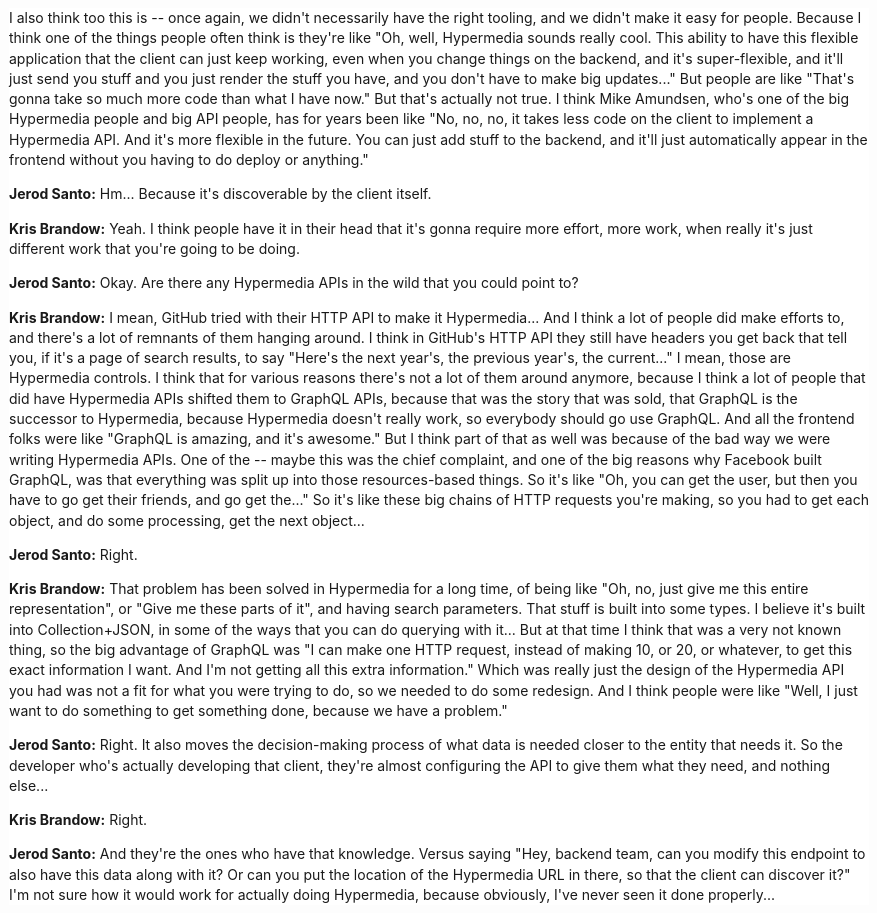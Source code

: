 I also think too this is -- once again, we didn't necessarily have the right tooling, and we didn't make it easy for people. Because I think one of the things people often think is they're like "Oh, well, Hypermedia sounds really cool. This ability to have this flexible application that the client can just keep working, even when you change things on the backend, and it's super-flexible, and it'll just send you stuff and you just render the stuff you have, and you don't have to make big updates..." But people are like "That's gonna take so much more code than what I have now." But that's actually not true. I think Mike Amundsen, who's one of the big Hypermedia people and big API people, has for years been like "No, no, no, it takes less code on the client to implement a Hypermedia API. And it's more flexible in the future. You can just add stuff to the backend, and it'll just automatically appear in the frontend without you having to do deploy or anything."

**Jerod Santo:** Hm... Because it's discoverable by the client itself.

**Kris Brandow:** Yeah. I think people have it in their head that it's gonna require more effort, more work, when really it's just different work that you're going to be doing.

**Jerod Santo:** Okay. Are there any Hypermedia APIs in the wild that you could point to?

**Kris Brandow:** I mean, GitHub tried with their HTTP API to make it Hypermedia... And I think a lot of people did make efforts to, and there's a lot of remnants of them hanging around. I think in GitHub's HTTP API they still have headers you get back that tell you, if it's a page of search results, to say "Here's the next year's, the previous year's, the current..." I mean, those are Hypermedia controls. I think that for various reasons there's not a lot of them around anymore, because I think a lot of people that did have Hypermedia APIs shifted them to GraphQL APIs, because that was the story that was sold, that GraphQL is the successor to Hypermedia, because Hypermedia doesn't really work, so everybody should go use GraphQL. And all the frontend folks were like "GraphQL is amazing, and it's awesome." But I think part of that as well was because of the bad way we were writing Hypermedia APIs. One of the -- maybe this was the chief complaint, and one of the big reasons why Facebook built GraphQL, was that everything was split up into those resources-based things. So it's like "Oh, you can get the user, but then you have to go get their friends, and go get the..." So it's like these big chains of HTTP requests you're making, so you had to get each object, and do some processing, get the next object...

**Jerod Santo:** Right.

**Kris Brandow:** That problem has been solved in Hypermedia for a long time, of being like "Oh, no, just give me this entire representation", or "Give me these parts of it", and having search parameters. That stuff is built into some types. I believe it's built into Collection+JSON, in some of the ways that you can do querying with it... But at that time I think that was a very not known thing, so the big advantage of GraphQL was "I can make one HTTP request, instead of making 10, or 20, or whatever, to get this exact information I want. And I'm not getting all this extra information." Which was really just the design of the Hypermedia API you had was not a fit for what you were trying to do, so we needed to do some redesign. And I think people were like "Well, I just want to do something to get something done, because we have a problem."

**Jerod Santo:** Right. It also moves the decision-making process of what data is needed closer to the entity that needs it. So the developer who's actually developing that client, they're almost configuring the API to give them what they need, and nothing else...

**Kris Brandow:** Right.

**Jerod Santo:** And they're the ones who have that knowledge. Versus saying "Hey, backend team, can you modify this endpoint to also have this data along with it? Or can you put the location of the Hypermedia URL in there, so that the client can discover it?" I'm not sure how it would work for actually doing Hypermedia, because obviously, I've never seen it done properly...
